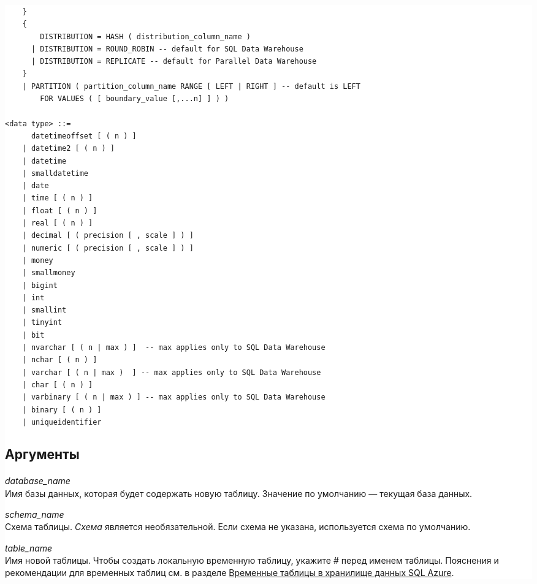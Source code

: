```
    }  
    {
        DISTRIBUTION = HASH ( distribution_column_name )
      | DISTRIBUTION = ROUND_ROBIN -- default for SQL Data Warehouse
      | DISTRIBUTION = REPLICATE -- default for Parallel Data Warehouse
    }
    | PARTITION ( partition_column_name RANGE [ LEFT | RIGHT ] -- default is LEFT  
        FOR VALUES ( [ boundary_value [,...n] ] ) )

<data type> ::=
      datetimeoffset [ ( n ) ]  
    | datetime2 [ ( n ) ]  
    | datetime  
    | smalldatetime  
    | date  
    | time [ ( n ) ]  
    | float [ ( n ) ]  
    | real [ ( n ) ]  
    | decimal [ ( precision [ , scale ] ) ]   
    | numeric [ ( precision [ , scale ] ) ]   
    | money  
    | smallmoney  
    | bigint  
    | int   
    | smallint  
    | tinyint  
    | bit  
    | nvarchar [ ( n | max ) ]  -- max applies only to SQL Data Warehouse 
    | nchar [ ( n ) ]  
    | varchar [ ( n | max )  ] -- max applies only to SQL Data Warehouse  
    | char [ ( n ) ]  
    | varbinary [ ( n | max ) ] -- max applies only to SQL Data Warehouse  
    | binary [ ( n ) ]  
    | uniqueidentifier  
```  

<a name="Arguments"></a>
## <a name="arguments"></a>Аргументы

 *database_name*  
 Имя базы данных, которая будет содержать новую таблицу. Значение по умолчанию — текущая база данных.  
  
 *schema_name*  
 Схема таблицы. *Схема* является необязательной. Если схема не указана, используется схема по умолчанию.  
  
 *table_name*  
 Имя новой таблицы. Чтобы создать локальную временную таблицу, укажите # перед именем таблицы.  Пояснения и рекомендации для временных таблиц см. в разделе [Временные таблицы в хранилище данных SQL Azure](https://azure.microsoft.com/documentation/articles/sql-data-warehouse-tables-temporary/). 

